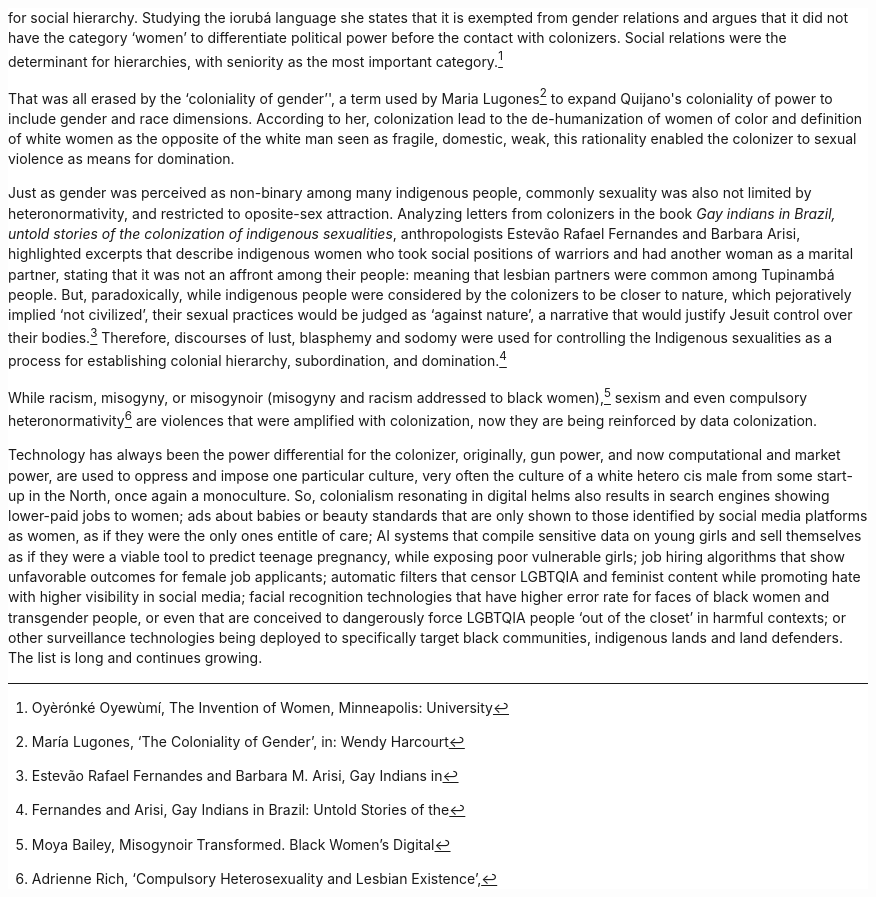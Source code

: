 for social hierarchy. Studying the iorubá language she states that it is
exempted from gender relations and argues that it did not have the
category ‘women’ to differentiate political power before the contact
with colonizers. Social relations were the determinant for hierarchies,
with seniority as the most important category.[^09CHAPTER5_3]

That was all erased by the ‘coloniality of gender’', a term used by
Maria Lugones[^09CHAPTER5_4] to expand Quijano's coloniality of power to include
gender and race dimensions. According to her, colonization lead to the
de-humanization of women of color and definition of white women as the
opposite of the white man seen as fragile, domestic, weak, this
rationality enabled the colonizer to sexual violence as means for
domination.

Just as gender was perceived as non-binary among many indigenous people,
commonly sexuality was also not limited by heteronormativity, and
restricted to oposite-sex attraction. Analyzing letters from colonizers
in the book *Gay indians in Brazil, untold stories of the colonization
of indigenous sexualities*, anthropologists Estevão Rafael Fernandes and
Barbara Arisi, highlighted excerpts that describe indigenous women who
took social positions of warriors and had another woman as a marital
partner, stating that it was not an affront among their people: meaning
that lesbian partners were common among Tupinambá people. But,
paradoxically, while indigenous people were considered by the colonizers
to be closer to nature, which pejoratively implied ‘not civilized’,
their sexual practices would be judged as ‘against nature’, a narrative
that would justify Jesuit control over their bodies.[^09CHAPTER5_5] Therefore,
discourses of lust, blasphemy and sodomy were used for controlling the
Indigenous sexualities as a process for establishing colonial hierarchy,
subordination, and domination.[^09CHAPTER5_6]

While racism, misogyny, or misogynoir (misogyny and racism addressed to
black women),[^09CHAPTER5_7] sexism and even compulsory heteronormativity[^09CHAPTER5_8] are
violences that were amplified with colonization, now they are being
reinforced by data colonization.

Technology has always been the power differential for the colonizer,
originally, gun power, and now computational and market power, are used
to oppress and impose one particular culture, very often the culture of
a white hetero cis male from some start-up in the North, once again a
monoculture. So, colonialism resonating in digital helms also results in
search engines showing lower-paid jobs to women; ads about babies or
beauty standards that are only shown to those identified by social media
platforms as women, as if they were the only ones entitle of care; AI
systems that compile sensitive data on young girls and sell themselves
as if they were a viable tool to predict teenage pregnancy, while
exposing poor vulnerable girls; job hiring algorithms that show
unfavorable outcomes for female job applicants; automatic filters that
censor LGBTQIA and feminist content while promoting hate with higher
visibility in social media; facial recognition technologies that have
higher error rate for faces of black women and transgender people, or
even that are conceived to dangerously force LGBTQIA people ‘out of the
closet’ in harmful contexts; or other surveillance technologies being
deployed to specifically target black communities, indigenous lands and
land defenders. The list is long and continues growing.


[^09CHAPTER5_1]: Quijano and Ennis, ‘Coloniality of power, Eurocentrism, and Latin
[^09CHAPTER5_2]: Frantz Fanon, The wretched of the earth, New York: Grove Press,
[^09CHAPTER5_3]: Oyèrónké Oyewùmí, The Invention of Women, Minneapolis: University
[^09CHAPTER5_4]: María Lugones, ‘The Coloniality of Gender’, in: Wendy Harcourt
[^09CHAPTER5_5]: Estevão Rafael Fernandes and Barbara M. Arisi, Gay Indians in
[^09CHAPTER5_6]: Fernandes and Arisi, Gay Indians in Brazil: Untold Stories of the
[^09CHAPTER5_7]: Moya Bailey, Misogynoir Transformed. Black Women’s Digital
[^09CHAPTER5_8]: Adrienne Rich, ‘Compulsory Heterosexuality and Lesbian Existence’,
[^09CHAPTER5_9]: Paz Peña and Joana Varon, Oppressive A.I.: Feminist Categories to
[^09CHAPTER5_10]: Paola Ricaurte, ‘Data epistemologies, The Coloniality of Power,
[^09CHAPTER5_11]: Paola Ricaurte. ‘Ethics for the Majority World: AI and the
[^09CHAPTER5_12]: Ailton Krenak, Futuro Ancestral, Companhia das Letras, 2022.